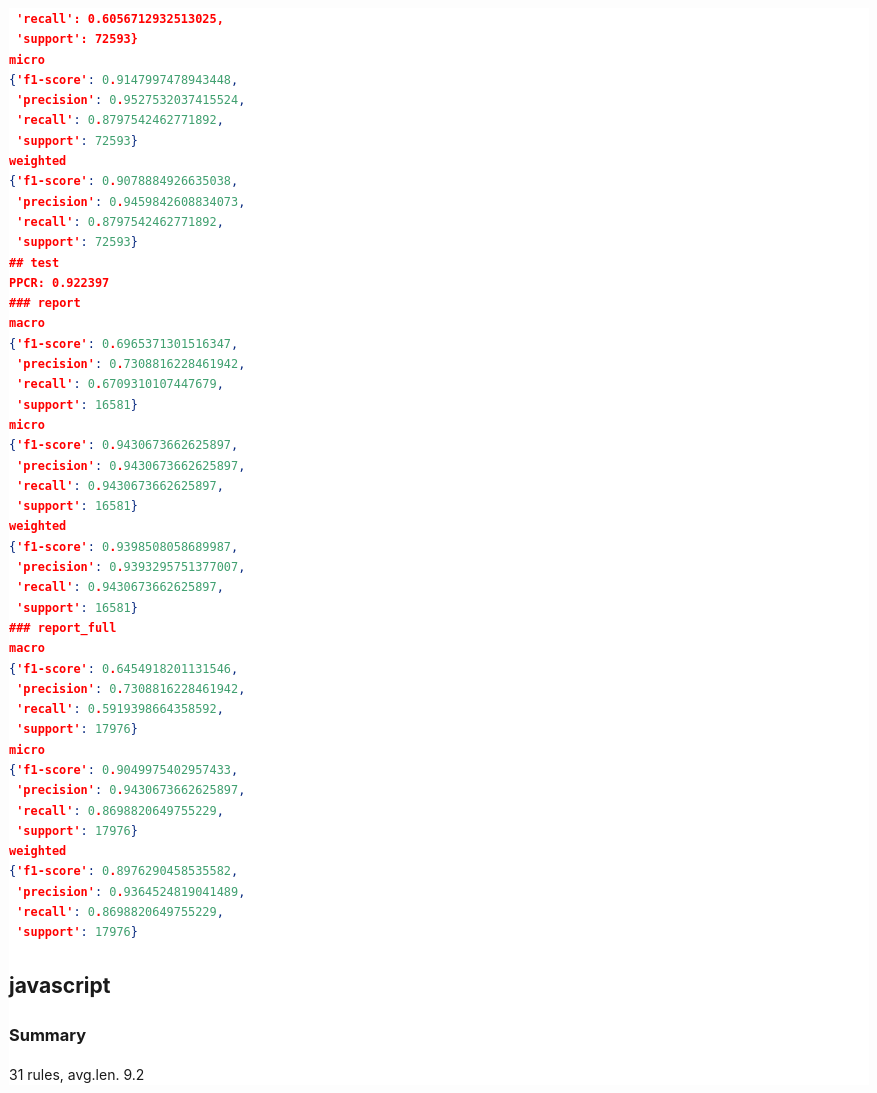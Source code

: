 ```json
 'recall': 0.6056712932513025,
 'support': 72593}
micro
{'f1-score': 0.9147997478943448,
 'precision': 0.9527532037415524,
 'recall': 0.8797542462771892,
 'support': 72593}
weighted
{'f1-score': 0.9078884926635038,
 'precision': 0.9459842608834073,
 'recall': 0.8797542462771892,
 'support': 72593}
## test
PPCR: 0.922397
### report
macro
{'f1-score': 0.6965371301516347,
 'precision': 0.7308816228461942,
 'recall': 0.6709310107447679,
 'support': 16581}
micro
{'f1-score': 0.9430673662625897,
 'precision': 0.9430673662625897,
 'recall': 0.9430673662625897,
 'support': 16581}
weighted
{'f1-score': 0.9398508058689987,
 'precision': 0.9393295751377007,
 'recall': 0.9430673662625897,
 'support': 16581}
### report_full
macro
{'f1-score': 0.6454918201131546,
 'precision': 0.7308816228461942,
 'recall': 0.5919398664358592,
 'support': 17976}
micro
{'f1-score': 0.9049975402957433,
 'precision': 0.9430673662625897,
 'recall': 0.8698820649755229,
 'support': 17976}
weighted
{'f1-score': 0.8976290458535582,
 'precision': 0.9364524819041489,
 'recall': 0.8698820649755229,
 'support': 17976}
```

## javascript
### Summary
31 rules, avg.len. 9.2

